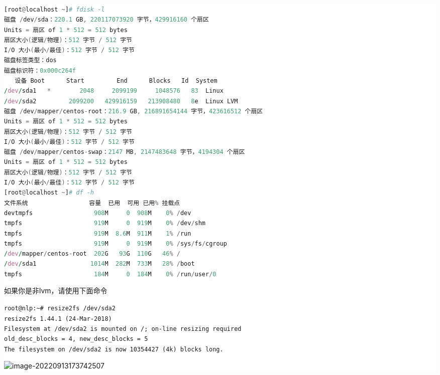 ```awk
[root@localhost ~]# fdisk -l
磁盘 /dev/sda：220.1 GB, 220117073920 字节，429916160 个扇区
Units = 扇区 of 1 * 512 = 512 bytes
扇区大小(逻辑/物理)：512 字节 / 512 字节
I/O 大小(最小/最佳)：512 字节 / 512 字节
磁盘标签类型：dos
磁盘标识符：0x000c264f
   设备 Boot      Start         End      Blocks   Id  System
/dev/sda1   *        2048     2099199     1048576   83  Linux
/dev/sda2         2099200   429916159   213908480   8e  Linux LVM
磁盘 /dev/mapper/centos-root：216.9 GB, 216891654144 字节，423616512 个扇区
Units = 扇区 of 1 * 512 = 512 bytes
扇区大小(逻辑/物理)：512 字节 / 512 字节
I/O 大小(最小/最佳)：512 字节 / 512 字节
磁盘 /dev/mapper/centos-swap：2147 MB, 2147483648 字节，4194304 个扇区
Units = 扇区 of 1 * 512 = 512 bytes
扇区大小(逻辑/物理)：512 字节 / 512 字节
I/O 大小(最小/最佳)：512 字节 / 512 字节
[root@localhost ~]# df -h
文件系统                 容量  已用  可用 已用% 挂载点
devtmpfs                 908M     0  908M    0% /dev
tmpfs                    919M     0  919M    0% /dev/shm
tmpfs                    919M  8.6M  911M    1% /run
tmpfs                    919M     0  919M    0% /sys/fs/cgroup
/dev/mapper/centos-root  202G   93G  110G   46% /
/dev/sda1               1014M  282M  733M   28% /boot
tmpfs                    184M     0  184M    0% /run/user/0
```

如果你是非lvm，请使用下面命令

```apache
root@nlp:~# resize2fs /dev/sda2                                           
resize2fs 1.44.1 (24-Mar-2018)
Filesystem at /dev/sda2 is mounted on /; on-line resizing required
old_desc_blocks = 4, new_desc_blocks = 5
The filesystem on /dev/sda2 is now 10354427 (4k) blocks long.
```

![image-20220913173742507](https://img-cloud.zhoujie218.top/2022/09/13/a072ab53a7f36.png)
